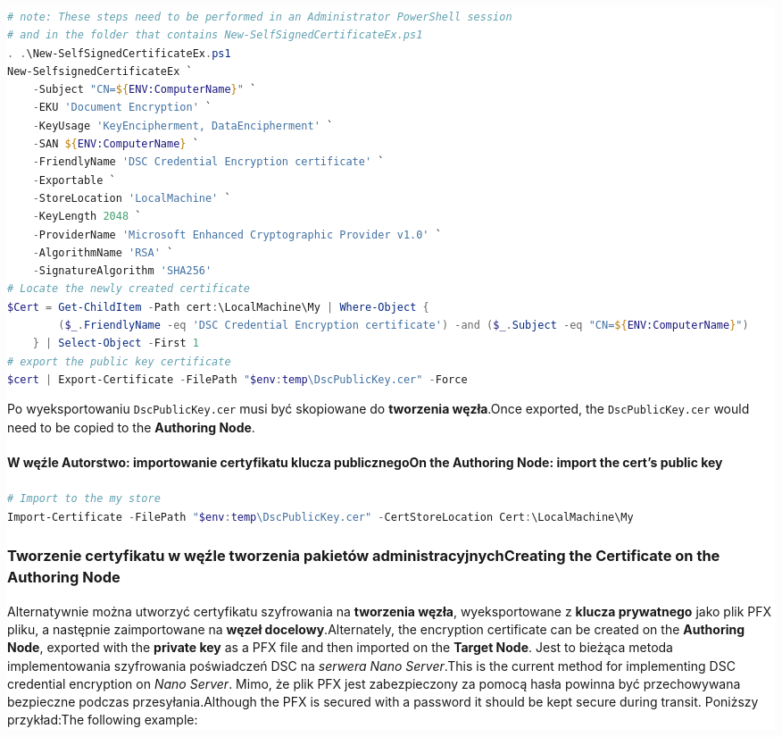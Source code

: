 ```powershell
# note: These steps need to be performed in an Administrator PowerShell session
# and in the folder that contains New-SelfSignedCertificateEx.ps1
. .\New-SelfSignedCertificateEx.ps1
New-SelfsignedCertificateEx `
    -Subject "CN=${ENV:ComputerName}" `
    -EKU 'Document Encryption' `
    -KeyUsage 'KeyEncipherment, DataEncipherment' `
    -SAN ${ENV:ComputerName} `
    -FriendlyName 'DSC Credential Encryption certificate' `
    -Exportable `
    -StoreLocation 'LocalMachine' `
    -KeyLength 2048 `
    -ProviderName 'Microsoft Enhanced Cryptographic Provider v1.0' `
    -AlgorithmName 'RSA' `
    -SignatureAlgorithm 'SHA256'
# Locate the newly created certificate
$Cert = Get-ChildItem -Path cert:\LocalMachine\My | Where-Object {
        ($_.FriendlyName -eq 'DSC Credential Encryption certificate') -and ($_.Subject -eq "CN=${ENV:ComputerName}")
    } | Select-Object -First 1
# export the public key certificate
$cert | Export-Certificate -FilePath "$env:temp\DscPublicKey.cer" -Force
```

<span data-ttu-id="e338c-164">Po wyeksportowaniu ```DscPublicKey.cer``` musi być skopiowane do **tworzenia węzła**.</span><span class="sxs-lookup"><span data-stu-id="e338c-164">Once exported, the ```DscPublicKey.cer``` would need to be copied to the **Authoring Node**.</span></span>

#### <a name="on-the-authoring-node-import-the-certs-public-key"></a><span data-ttu-id="e338c-165">W węźle Autorstwo: importowanie certyfikatu klucza publicznego</span><span class="sxs-lookup"><span data-stu-id="e338c-165">On the Authoring Node: import the cert’s public key</span></span>

```powershell
# Import to the my store
Import-Certificate -FilePath "$env:temp\DscPublicKey.cer" -CertStoreLocation Cert:\LocalMachine\My
```

### <a name="creating-the-certificate-on-the-authoring-node"></a><span data-ttu-id="e338c-166">Tworzenie certyfikatu w węźle tworzenia pakietów administracyjnych</span><span class="sxs-lookup"><span data-stu-id="e338c-166">Creating the Certificate on the Authoring Node</span></span>

<span data-ttu-id="e338c-167">Alternatywnie można utworzyć certyfikatu szyfrowania na **tworzenia węzła**, wyeksportowane z **klucza prywatnego** jako plik PFX pliku, a następnie zaimportowane na **węzeł docelowy**.</span><span class="sxs-lookup"><span data-stu-id="e338c-167">Alternately, the encryption certificate can be created on the **Authoring Node**, exported with the **private key** as a PFX file and then imported on the **Target Node**.</span></span>
<span data-ttu-id="e338c-168">Jest to bieżąca metoda implementowania szyfrowania poświadczeń DSC na _serwera Nano Server_.</span><span class="sxs-lookup"><span data-stu-id="e338c-168">This is the current method for implementing DSC credential encryption on _Nano Server_.</span></span>
<span data-ttu-id="e338c-169">Mimo, że plik PFX jest zabezpieczony za pomocą hasła powinna być przechowywana bezpieczne podczas przesyłania.</span><span class="sxs-lookup"><span data-stu-id="e338c-169">Although the PFX is secured with a password it should be kept secure during transit.</span></span>
<span data-ttu-id="e338c-170">Poniższy przykład:</span><span class="sxs-lookup"><span data-stu-id="e338c-170">The following example:</span></span>
